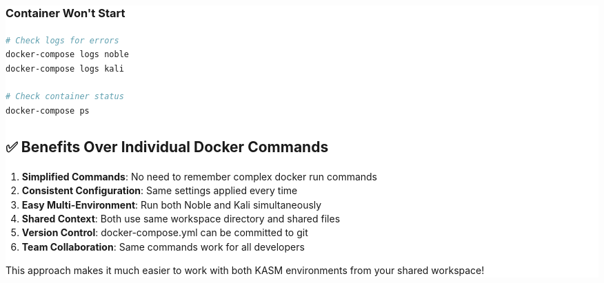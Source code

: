 ### Container Won't Start

```bash
# Check logs for errors
docker-compose logs noble
docker-compose logs kali

# Check container status
docker-compose ps
```

## ✅ Benefits Over Individual Docker Commands

1. **Simplified Commands**: No need to remember complex docker run commands
2. **Consistent Configuration**: Same settings applied every time
3. **Easy Multi-Environment**: Run both Noble and Kali simultaneously
4. **Shared Context**: Both use same workspace directory and shared files
5. **Version Control**: docker-compose.yml can be committed to git
6. **Team Collaboration**: Same commands work for all developers

This approach makes it much easier to work with both KASM environments from your shared workspace!
